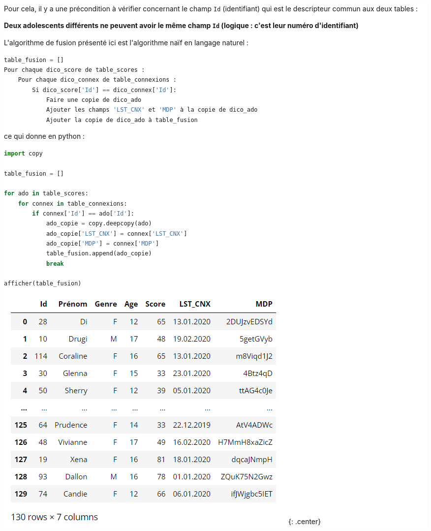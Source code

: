 Pour cela, il y a une précondition à vérifier concernant le champ `Id` (identifiant) qui est le descripteur commun aux deux tables :

**Deux adolescents différents ne peuvent avoir le même champ `Id` (logique : c'est leur numéro d'identifiant)**

L'algorithme de fusion présenté ici est l'algorithme naïf en langage naturel :

```python
table_fusion = []
Pour chaque dico_score de table_scores :
	Pour chaque dico_connex de table_connexions :
		Si dico_score['Id'] == dico_connex['Id']:
			Faire une copie de dico_ado
			Ajouter les champs 'LST_CNX' et 'MDP' à la copie de dico_ado
			Ajouter la copie de dico_ado à table_fusion
```
ce qui donne en python :

```python
import copy

table_fusion = []

for ado in table_scores:
    for connex in table_connexions:
        if connex['Id'] == ado['Id']:
            ado_copie = copy.deepcopy(ado)
            ado_copie['LST_CNX'] = connex['LST_CNX']
            ado_copie['MDP'] = connex['MDP']
            table_fusion.append(ado_copie)
            break
            
afficher(table_fusion)
```
![image](data/fusion.PNG){: .center}
